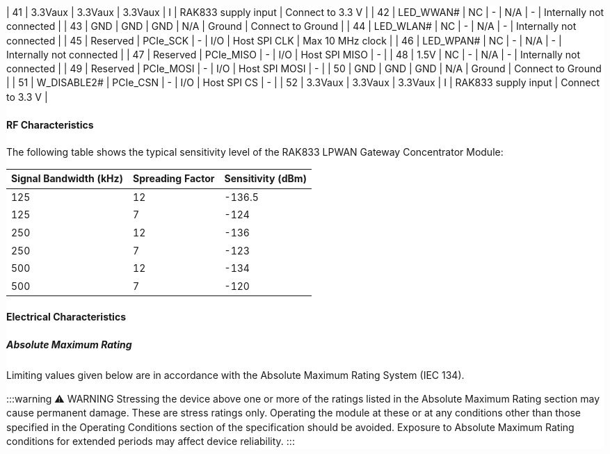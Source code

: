 | 41  |         3.3Vaux         |  3.3Vaux   | 3.3Vaux |  I  | RAK833 supply input |                                                                                     Connect to 3.3 V                                                                                     |
| 42  |        LED_WWAN#        |     NC     |    -    | N/A |          -          |                                                                                 Internally not connected                                                                                 |
| 43  |           GND           |    GND     |   GND   | N/A |       Ground        |                                                                                    Connect to Ground                                                                                     |
| 44  |        LED_WLAN#        |     NC     |    -    | N/A |          -          |                                                                                 Internally not connected                                                                                 |
| 45  |        Reserved         |  PCIe_SCK  |    -    | I/O |    Host SPI CLK     |                                                                                     Max 10 MHz clock                                                                                     |
| 46  |        LED_WPAN#        |     NC     |    -    | N/A |          -          |                                                                                 Internally not connected                                                                                 |
| 47  |        Reserved         | PCIe_MISO  |    -    | I/O |    Host SPI MISO    |                                                                                            -                                                                                             |
| 48  |          1.5V           |     NC     |    -    | N/A |          -          |                                                                                 Internally not connected                                                                                 |
| 49  |        Reserved         | PCIe_MOSI  |    -    | I/O |    Host SPI MOSI    |                                                                                            -                                                                                             |
| 50  |           GND           |    GND     |   GND   | N/A |       Ground        |                                                                                    Connect to Ground                                                                                     |
| 51  |       W_DISABLE2#       |  PCIe_CSN  |    -    | I/O |     Host SPI CS     |                                                                                            -                                                                                             |
| 52  |         3.3Vaux         |  3.3Vaux   | 3.3Vaux |  I  | RAK833 supply input |                                                                                     Connect to 3.3 V                                                                                     |

#### RF Characteristics

The following table shows the typical sensitivity
level of the RAK833 LPWAN Gateway Concentrator Module:

| Signal Bandwidth (kHz) | Spreading Factor | Sensitivity (dBm) |
| ---------------------- | ---------------- | ----------------- |
| 125                    | 12               | -136.5            |
| 125                    | 7                | -124              |
| 250                    | 12               | -136              |
| 250                    | 7                | -123              |
| 500                    | 12               | -134              |
| 500                    | 7                | -120              |

#### Electrical Characteristics

##### Absolute Maximum Rating

Limiting values given below are in accordance with the Absolute Maximum Rating System (IEC 134).

:::warning ⚠️ WARNING
Stressing the device above one or more of the ratings listed in the Absolute Maximum Rating section may cause permanent damage. These are stress ratings only. Operating the module at these or at any conditions other than those specified in the Operating Conditions section of the specification should be avoided. Exposure to Absolute Maximum Rating conditions for extended periods may affect device reliability.
:::
